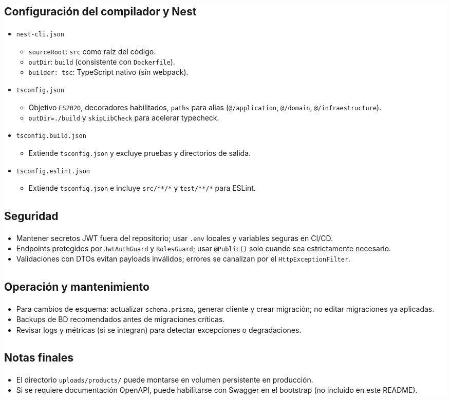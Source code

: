 ## Configuración del compilador y Nest
- `nest-cli.json`
  - `sourceRoot`: `src` como raíz del código.
  - `outDir`: `build` (consistente con `Dockerfile`).
  - `builder: tsc`: TypeScript nativo (sin webpack).

- `tsconfig.json`
  - Objetivo `ES2020`, decoradores habilitados, `paths` para alias (`@/application`, `@/domain`, `@/infraestructure`).
  - `outDir=./build` y `skipLibCheck` para acelerar typecheck.

- `tsconfig.build.json`
  - Extiende `tsconfig.json` y excluye pruebas y directorios de salida.

- `tsconfig.eslint.json`
  - Extiende `tsconfig.json` e incluye `src/**/*` y `test/**/*` para ESLint.

## Seguridad
- Mantener secretos JWT fuera del repositorio; usar `.env` locales y variables seguras en CI/CD.
- Endpoints protegidos por `JwtAuthGuard` y `RolesGuard`; usar `@Public()` solo cuando sea estrictamente necesario.
- Validaciones con DTOs evitan payloads inválidos; errores se canalizan por el `HttpExceptionFilter`.

## Operación y mantenimiento
- Para cambios de esquema: actualizar `schema.prisma`, generar cliente y crear migración; no editar migraciones ya aplicadas.
- Backups de BD recomendados antes de migraciones críticas.
- Revisar logs y métricas (si se integran) para detectar excepciones o degradaciones.

## Notas finales
- El directorio `uploads/products/` puede montarse en volumen persistente en producción.
- Si se requiere documentación OpenAPI, puede habilitarse con Swagger en el bootstrap (no incluido en este README).

